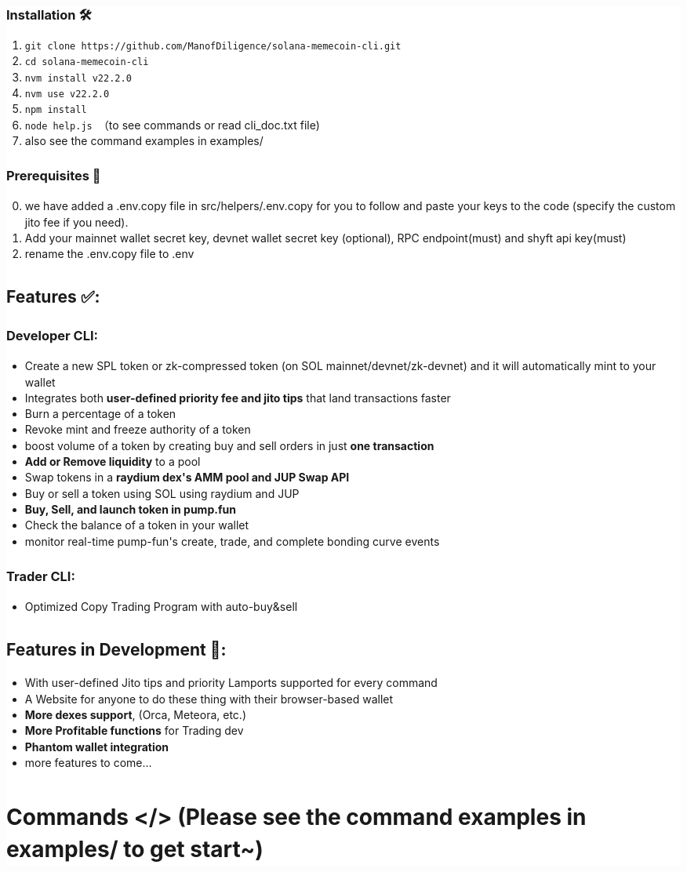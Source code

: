 ### Installation 🛠️

1. `git clone https://github.com/ManofDiligence/solana-memecoin-cli.git`
2. `cd solana-memecoin-cli`
3. `nvm install v22.2.0`
4. `nvm use v22.2.0`
5. `npm install`
6. `node help.js `（to see commands or read cli_doc.txt file)
7. also see the command examples in examples/

### Prerequisites 🚨

0. we have added a .env.copy file in src/helpers/.env.copy for you to follow and paste your keys to the code (specify the custom jito fee if you need).
1. Add your mainnet wallet secret key, devnet wallet secret key (optional), RPC endpoint(must) and shyft api key(must)
2. rename the .env.copy file to .env

## Features ✅:

### Developer CLI:
- Create a new SPL token or zk-compressed token (on SOL mainnet/devnet/zk-devnet) and it will automatically mint to your wallet
- Integrates both **user-defined priority fee and jito tips** that land transactions faster
- Burn a percentage of a token
- Revoke mint and freeze authority of a token
- boost volume of a token by creating buy and sell orders in just **one transaction**
- **Add or Remove liquidity** to a pool
- Swap tokens in a **raydium dex's AMM pool and JUP Swap API**
- Buy or sell a token using SOL using raydium and JUP
- **Buy, Sell, and launch token in pump.fun**
- Check the balance of a token in your wallet
- monitor real-time pump-fun's create, trade, and complete bonding curve events
  
### Trader CLI:
- Optimized Copy Trading Program with auto-buy&sell

## Features in Development 🚧:

- With user-defined Jito tips and priority Lamports supported for every command
- A Website for anyone to do these thing with their browser-based wallet
- **More dexes support**, (Orca, Meteora, etc.)
- **More Profitable functions** for Trading dev
- **Phantom wallet integration**
- more features to come...

# Commands </> (Please see the command examples in examples/ to get start~)
